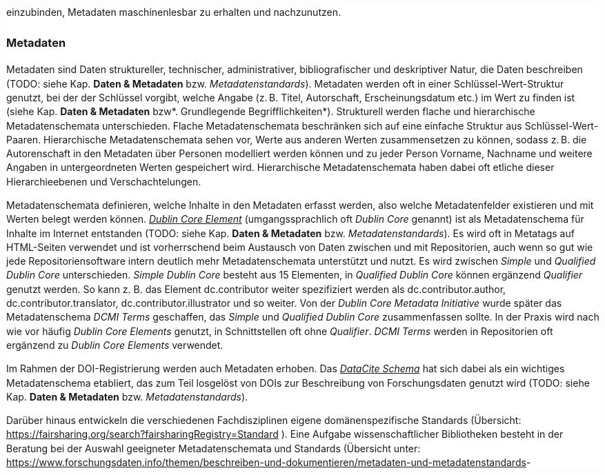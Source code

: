 einzubinden, Metadaten maschinenlesbar zu erhalten und nachzunutzen.

### Metadaten

Metadaten sind Daten struktureller, technischer, administrativer,
bibliografischer und deskriptiver Natur, die Daten beschreiben (TODO: siehe
Kap. **Daten & Metadaten** bzw. *Metadatenstandards*). Metadaten werden oft
in einer Schlüssel-Wert-Struktur genutzt, bei der der Schlüssel vorgibt, welche
Angabe (z. B. Titel, Autorschaft, Erscheinungsdatum etc.) im Wert zu finden ist
(siehe Kap. **Daten & Metadaten** bzw*. Grundlegende Begrifflichkeiten*).
Strukturell werden flache und hierarchische Metadatenschemata unterschieden.
Flache Metadatenschemata beschränken sich auf eine einfache Struktur aus
Schlüssel-Wert-Paaren. Hierarchische Metadatenschemata sehen vor, Werte aus
anderen Werten zusammensetzen zu können, sodass z. B. die Autorenschaft in den
Metadaten über Personen modelliert werden können und zu jeder Person Vorname,
Nachname und weitere Angaben in untergeordneten Werten gespeichert wird.
Hierarchische Metadatenschemata haben dabei oft etliche dieser Hierarchieebenen
und Verschachtelungen.

Metadatenschemata definieren, welche Inhalte in den Metadaten erfasst
werden, also welche Metadatenfelder existieren und mit Werten belegt
werden können. *[Dublin Core
Element](https://www.dublincore.org/specifications/dublin-core/usageguide/elements/)*
(umgangssprachlich oft *Dublin Core* genannt) ist als
Metadatenschema für Inhalte im Internet entstanden (TODO: siehe Kap. **Daten &
Metadaten** bzw. *Metadatenstandards*). Es wird oft in Metatags auf
HTML-Seiten verwendet und ist vorherrschend beim Austausch von Daten
zwischen und mit Repositorien, auch wenn so gut wie jede
Repositoriensoftware intern deutlich mehr Metadatenschemata unterstützt
und nutzt. Es wird zwischen *Simple* und *Qualified Dublin Core*
unterschieden. *Simple Dublin Core* besteht aus 15 Elementen, in *Qualified
Dublin Core* können ergänzend *Qualifier* genutzt werden. So kann z. B.
das Element dc.contributor weiter spezifiziert werden als
dc.contributor.author, dc.contributor.translator,
dc.contributor.illustrator und so weiter. Von der *Dublin Core Metadata
Initiative* wurde später das Metadatenschema *DCMI Terms* geschaffen,
das *Simple* und *Qualified Dublin Core* zusammenfassen sollte. In der
Praxis wird nach wie vor häufig *Dublin Core Elements* genutzt, in
Schnittstellen oft ohne *Qualifier*. *DCMI Terms* werden in Repositorien
oft ergänzend zu *Dublin Core Elements* verwendet.

Im Rahmen der DOI-Registrierung werden auch Metadaten erhoben. Das
*[DataCite Schema](https://schema.datacite.org)* hat sich
dabei als ein wichtiges Metadatenschema etabliert, das zum Teil
losgelöst von DOIs zur Beschreibung von Forschungsdaten genutzt wird
(TODO: siehe Kap. **Daten & Metadaten** bzw. *Metadatenstandards*).

Darüber hinaus entwickeln die verschiedenen Fachdisziplinen eigene
domänenspezifische Standards (Übersicht:
<https://fairsharing.org/search?fairsharingRegistry=Standard>
). Eine Aufgabe wissenschaftlicher Bibliotheken besteht in der Beratung
bei der Auswahl geeigneter Metadatenschemata und Standards (Übersicht
unter:
<https://www.forschungsdaten.info/themen/beschreiben-und-dokumentieren/metadaten-und-metadatenstandards>-
